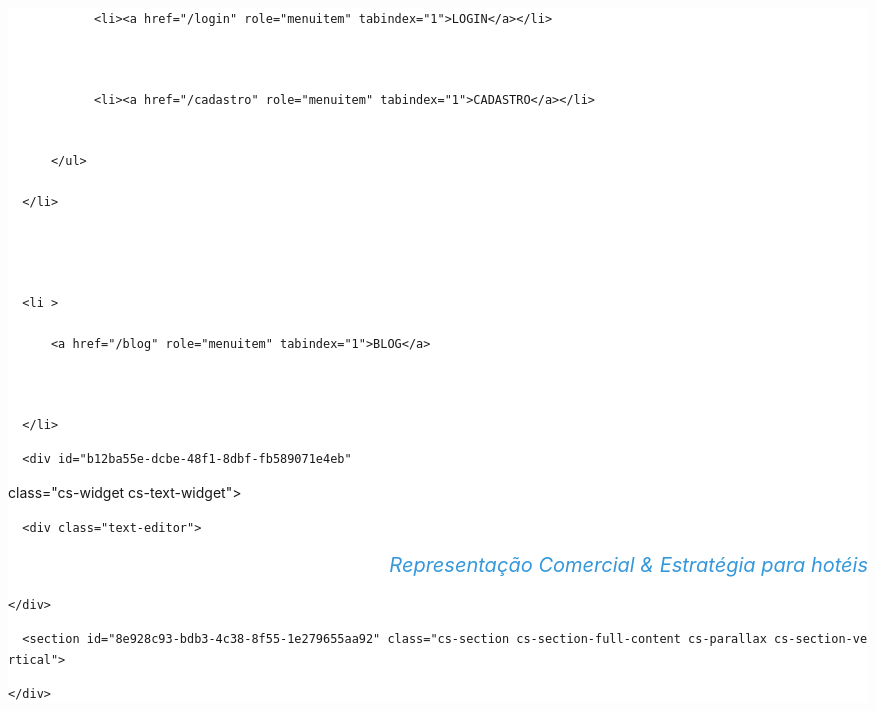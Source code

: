               
                <li><a href="/login" role="menuitem" tabindex="1">LOGIN</a></li>
              
            
              
                <li><a href="/cadastro" role="menuitem" tabindex="1">CADASTRO</a></li>
              
            
          </ul>
        
      </li>
    
      
      

      <li >
        
          <a href="/blog" role="menuitem" tabindex="1">BLOG</a>
        

        
      </li>
    
  </ul>
</nav>

    
</div>

    
      <div id="b12ba55e-dcbe-48f1-8dbf-fb589071e4eb"
  class="cs-widget cs-text-widget">
  
      <div class="text-editor">
  <p style="text-align:right"><span style="font-size:20px"><span style="color:#3498db"><em>Representa&ccedil;&atilde;o Comercial &amp; Estrat&eacute;gia para hot&eacute;is</em></span></span></p>

</div>

  
</div>

    
  </div>
</div>

    
  </div>
</div>

      
    </div>
  </div>
</header>

    



    
      <section id="8e928c93-bdb3-4c38-8f55-1e279655aa92" class="cs-section cs-section-full-content cs-parallax cs-section-vertical">
  <div class="cs-section-inner">
    <div class="cs-lines">
      
    </div>
  </div>
</section>

